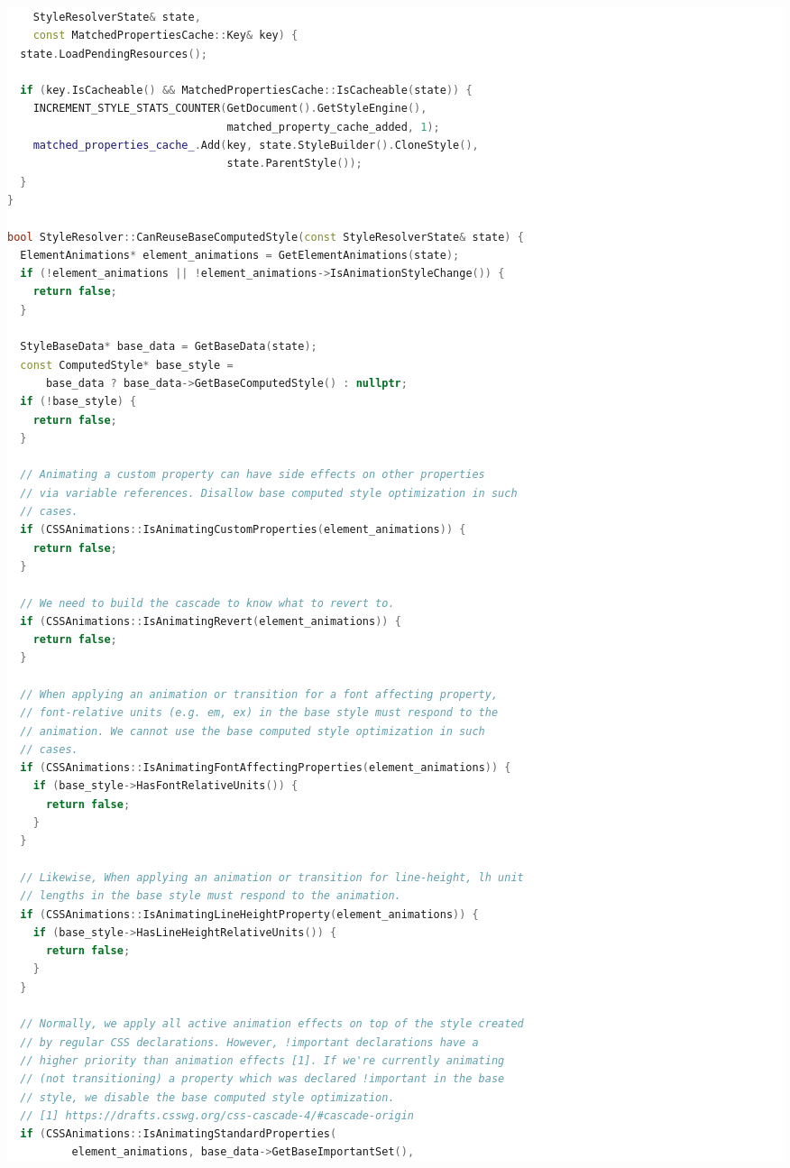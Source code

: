```cpp
    StyleResolverState& state,
    const MatchedPropertiesCache::Key& key) {
  state.LoadPendingResources();

  if (key.IsCacheable() && MatchedPropertiesCache::IsCacheable(state)) {
    INCREMENT_STYLE_STATS_COUNTER(GetDocument().GetStyleEngine(),
                                  matched_property_cache_added, 1);
    matched_properties_cache_.Add(key, state.StyleBuilder().CloneStyle(),
                                  state.ParentStyle());
  }
}

bool StyleResolver::CanReuseBaseComputedStyle(const StyleResolverState& state) {
  ElementAnimations* element_animations = GetElementAnimations(state);
  if (!element_animations || !element_animations->IsAnimationStyleChange()) {
    return false;
  }

  StyleBaseData* base_data = GetBaseData(state);
  const ComputedStyle* base_style =
      base_data ? base_data->GetBaseComputedStyle() : nullptr;
  if (!base_style) {
    return false;
  }

  // Animating a custom property can have side effects on other properties
  // via variable references. Disallow base computed style optimization in such
  // cases.
  if (CSSAnimations::IsAnimatingCustomProperties(element_animations)) {
    return false;
  }

  // We need to build the cascade to know what to revert to.
  if (CSSAnimations::IsAnimatingRevert(element_animations)) {
    return false;
  }

  // When applying an animation or transition for a font affecting property,
  // font-relative units (e.g. em, ex) in the base style must respond to the
  // animation. We cannot use the base computed style optimization in such
  // cases.
  if (CSSAnimations::IsAnimatingFontAffectingProperties(element_animations)) {
    if (base_style->HasFontRelativeUnits()) {
      return false;
    }
  }

  // Likewise, When applying an animation or transition for line-height, lh unit
  // lengths in the base style must respond to the animation.
  if (CSSAnimations::IsAnimatingLineHeightProperty(element_animations)) {
    if (base_style->HasLineHeightRelativeUnits()) {
      return false;
    }
  }

  // Normally, we apply all active animation effects on top of the style created
  // by regular CSS declarations. However, !important declarations have a
  // higher priority than animation effects [1]. If we're currently animating
  // (not transitioning) a property which was declared !important in the base
  // style, we disable the base computed style optimization.
  // [1] https://drafts.csswg.org/css-cascade-4/#cascade-origin
  if (CSSAnimations::IsAnimatingStandardProperties(
          element_animations, base_data->GetBaseImportantSet(),
```